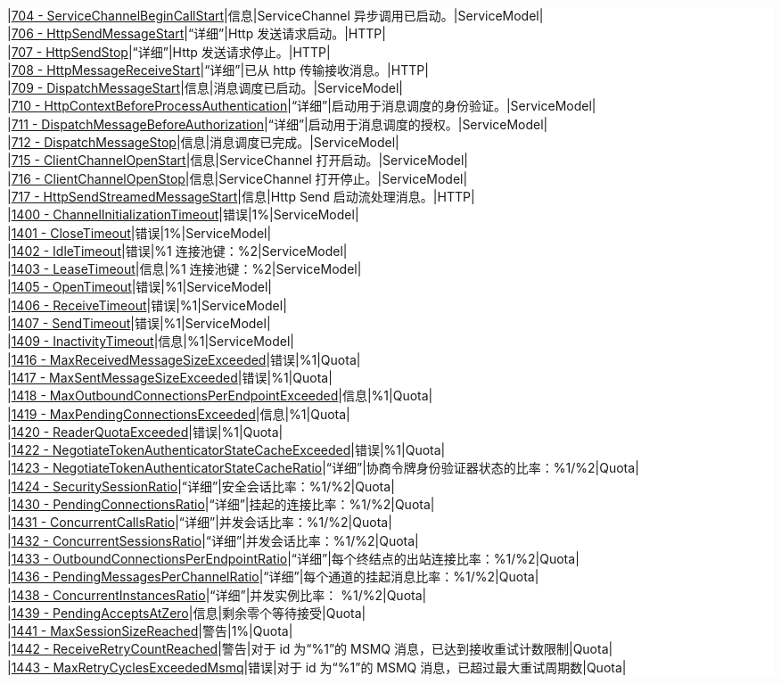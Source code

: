 |[704 - ServiceChannelBeginCallStart](704-servicechannelbegincallstart.md)|信息|ServiceChannel 异步调用已启动。|ServiceModel|  
|[706 - HttpSendMessageStart](706-httpsendmessagestart.md)|“详细”|Http 发送请求启动。|HTTP|  
|[707 - HttpSendStop](707-httpsendstop.md)|“详细”|Http 发送请求停止。|HTTP|  
|[708 - HttpMessageReceiveStart](708-httpmessagereceivestart.md)|“详细”|已从 http 传输接收消息。|HTTP|  
|[709 - DispatchMessageStart](709-dispatchmessagestart.md)|信息|消息调度已启动。|ServiceModel|  
|[710 - HttpContextBeforeProcessAuthentication](710-httpcontextbeforeprocessauthentication.md)|“详细”|启动用于消息调度的身份验证。|ServiceModel|  
|[711 - DispatchMessageBeforeAuthorization](711-dispatchmessagebeforeauthorization.md)|“详细”|启动用于消息调度的授权。|ServiceModel|  
|[712 - DispatchMessageStop](712-dispatchmessagestop.md)|信息|消息调度已完成。|ServiceModel|  
|[715 - ClientChannelOpenStart](715-clientchannelopenstart.md)|信息|ServiceChannel 打开启动。|ServiceModel|  
|[716 - ClientChannelOpenStop](716-clientchannelopenstop.md)|信息|ServiceChannel 打开停止。|ServiceModel|  
|[717 - HttpSendStreamedMessageStart](717-httpsendstreamedmessagestart.md)|信息|Http Send 启动流处理消息。|HTTP|  
|[1400 - ChannelInitializationTimeout](1400-channelinitializationtimeout.md)|错误|1%|ServiceModel|  
|[1401 - CloseTimeout](1401-closetimeout.md)|错误|1%|ServiceModel|  
|[1402 - IdleTimeout](1402-idletimeout.md)|错误|%1 连接池键：%2|ServiceModel|  
|[1403 - LeaseTimeout](1403-leasetimeout.md)|信息|%1 连接池键：%2|ServiceModel|  
|[1405 - OpenTimeout](1405-opentimeout.md)|错误|%1|ServiceModel|  
|[1406 - ReceiveTimeout](1406-receivetimeout.md)|错误|%1|ServiceModel|  
|[1407 - SendTimeout](1407-sendtimeout.md)|错误|%1|ServiceModel|  
|[1409 - InactivityTimeout](1409-inactivitytimeout.md)|信息|%1|ServiceModel|  
|[1416 - MaxReceivedMessageSizeExceeded](1416-maxreceivedmessagesizeexceeded.md)|错误|%1|Quota|  
|[1417 - MaxSentMessageSizeExceeded](1417-maxsentmessagesizeexceeded.md)|错误|%1|Quota|  
|[1418 - MaxOutboundConnectionsPerEndpointExceeded](1418-maxoutboundconnectionsperendpointexceeded.md)|信息|%1|Quota|  
|[1419 - MaxPendingConnectionsExceeded](1419-maxpendingconnectionsexceeded.md)|信息|%1|Quota|  
|[1420 - ReaderQuotaExceeded](1420-readerquotaexceeded.md)|错误|%1|Quota|  
|[1422 - NegotiateTokenAuthenticatorStateCacheExceeded](1422-negotiatetokenauthenticatorstatecacheexceeded.md)|错误|%1|Quota|  
|[1423 - NegotiateTokenAuthenticatorStateCacheRatio](1423-negotiatetokenauthenticatorstatecacheratio.md)|“详细”|协商令牌身份验证器状态的比率：%1/%2|Quota|  
|[1424 - SecuritySessionRatio](1424-securitysessionratio.md)|“详细”|安全会话比率：%1/%2|Quota|  
|[1430 - PendingConnectionsRatio](1430-pendingconnectionsratio.md)|“详细”|挂起的连接比率：%1/%2|Quota|  
|[1431 - ConcurrentCallsRatio](1431-concurrentcallsratio.md)|“详细”|并发会话比率：%1/%2|Quota|  
|[1432 - ConcurrentSessionsRatio](1432-concurrentsessionsratio.md)|“详细”|并发会话比率：%1/%2|Quota|  
|[1433 - OutboundConnectionsPerEndpointRatio](1433-outboundconnectionsperendpointratio.md)|“详细”|每个终结点的出站连接比率：%1/%2|Quota|  
|[1436 - PendingMessagesPerChannelRatio](1436-pendingmessagesperchannelratio.md)|“详细”|每个通道的挂起消息比率：%1/%2|Quota|  
|[1438 - ConcurrentInstancesRatio](1438-concurrentinstancesratio.md)|“详细”|并发实例比率： %1/%2|Quota|  
|[1439 - PendingAcceptsAtZero](1439-pendingacceptsatzero.md)|信息|剩余零个等待接受|Quota|  
|[1441 - MaxSessionSizeReached](1441-maxsessionsizereached.md)|警告|1%|Quota|  
|[1442 - ReceiveRetryCountReached](1442-receiveretrycountreached.md)|警告|对于 id 为“%1”的 MSMQ 消息，已达到接收重试计数限制|Quota|  
|[1443 - MaxRetryCyclesExceededMsmq](1443-maxretrycyclesexceededmsmq.md)|错误|对于 id 为“%1”的 MSMQ 消息，已超过最大重试周期数|Quota|  